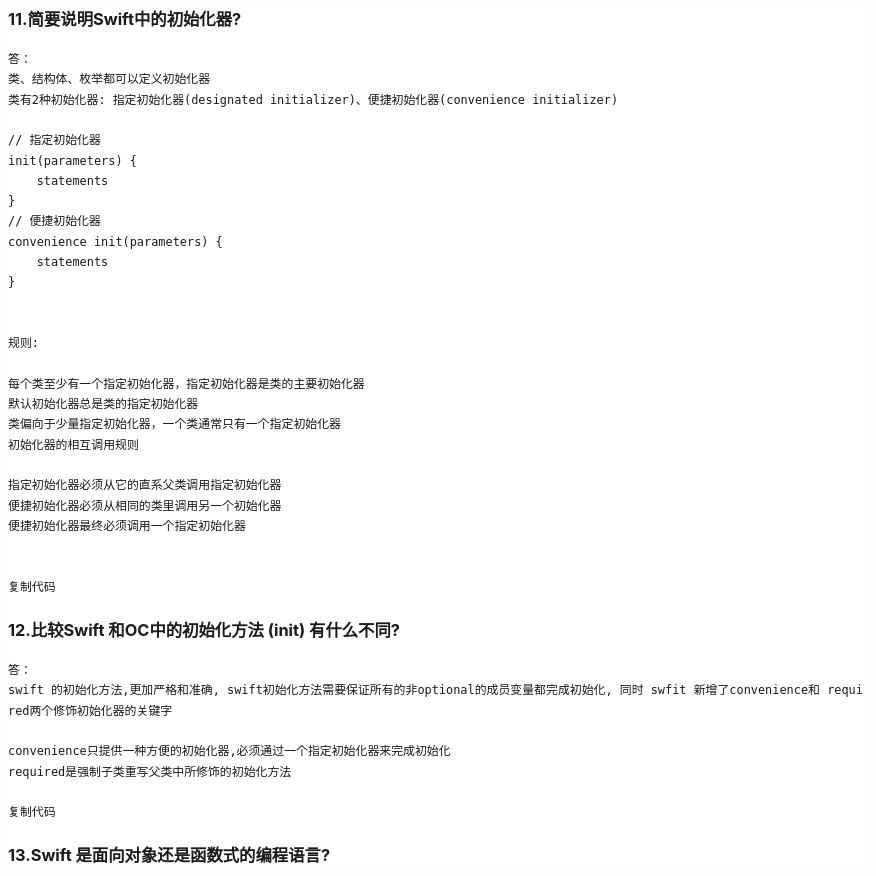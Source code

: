 



### 11.简要说明Swift中的初始化器?

```
答：
类、结构体、枚举都可以定义初始化器
类有2种初始化器: 指定初始化器(designated initializer)、便捷初始化器(convenience initializer)

// 指定初始化器 
init(parameters) {
    statements 
}
// 便捷初始化器
convenience init(parameters) {
    statements 
} 


规则:

每个类至少有一个指定初始化器，指定初始化器是类的主要初始化器
默认初始化器总是类的指定初始化器
类偏向于少量指定初始化器，一个类通常只有一个指定初始化器
初始化器的相互调用规则

指定初始化器必须从它的直系父类调用指定初始化器
便捷初始化器必须从相同的类里调用另一个初始化器
便捷初始化器最终必须调用一个指定初始化器


复制代码
```





### 12.比较Swift 和OC中的初始化方法 (init) 有什么不同?

```
答：
swift 的初始化方法,更加严格和准确, swift初始化方法需要保证所有的非optional的成员变量都完成初始化, 同时 swfit 新增了convenience和 required两个修饰初始化器的关键字

convenience只提供一种方便的初始化器,必须通过一个指定初始化器来完成初始化
required是强制子类重写父类中所修饰的初始化方法

复制代码
```





### 13.Swift 是面向对象还是函数式的编程语言?
